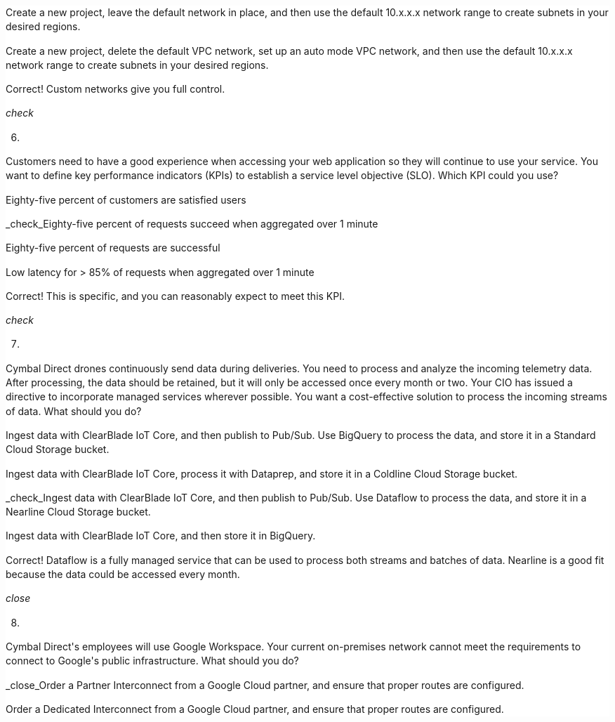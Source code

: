 Create a new project, leave the default network in place, and then use the default 10.x.x.x network range to create subnets in your desired regions.

Create a new project, delete the default VPC network, set up an auto mode VPC network, and then use the default 10.x.x.x network range to create subnets in your desired regions.

Correct! Custom networks give you full control.

_check_

6.

Customers need to have a good experience when accessing your web application so they will continue to use your service. You want to define key performance indicators (KPIs) to establish a service level objective (SLO). Which KPI could you use?

Eighty-five percent of customers are satisfied users

_check_Eighty-five percent of requests succeed when aggregated over 1 minute

Eighty-five percent of requests are successful

Low latency for > 85% of requests when aggregated over 1 minute

Correct! This is specific, and you can reasonably expect to meet this KPI.

_check_

7.

Cymbal Direct drones continuously send data during deliveries. You need to process and analyze the incoming telemetry data. After processing, the data should be retained, but it will only be accessed once every month or two. Your CIO has issued a directive to incorporate managed services wherever possible. You want a cost-effective solution to process the incoming streams of data. What should you do?

Ingest data with ClearBlade IoT Core, and then publish to Pub/Sub. Use BigQuery to process the data, and store it in a Standard Cloud Storage bucket.

Ingest data with ClearBlade IoT Core, process it with Dataprep, and store it in a Coldline Cloud Storage bucket.

_check_Ingest data with ClearBlade IoT Core, and then publish to Pub/Sub. Use Dataflow to process the data, and store it in a Nearline Cloud Storage bucket.

Ingest data with ClearBlade IoT Core, and then store it in BigQuery.

Correct! Dataflow is a fully managed service that can be used to process both streams and batches of data. Nearline is a good fit because the data could be accessed every month.

_close_

8.

Cymbal Direct's employees will use Google Workspace. Your current on-premises network cannot meet the requirements to connect to Google's public infrastructure. What should you do?

_close_Order a Partner Interconnect from a Google Cloud partner, and ensure that proper routes are configured.

Order a Dedicated Interconnect from a Google Cloud partner, and ensure that proper routes are configured.
